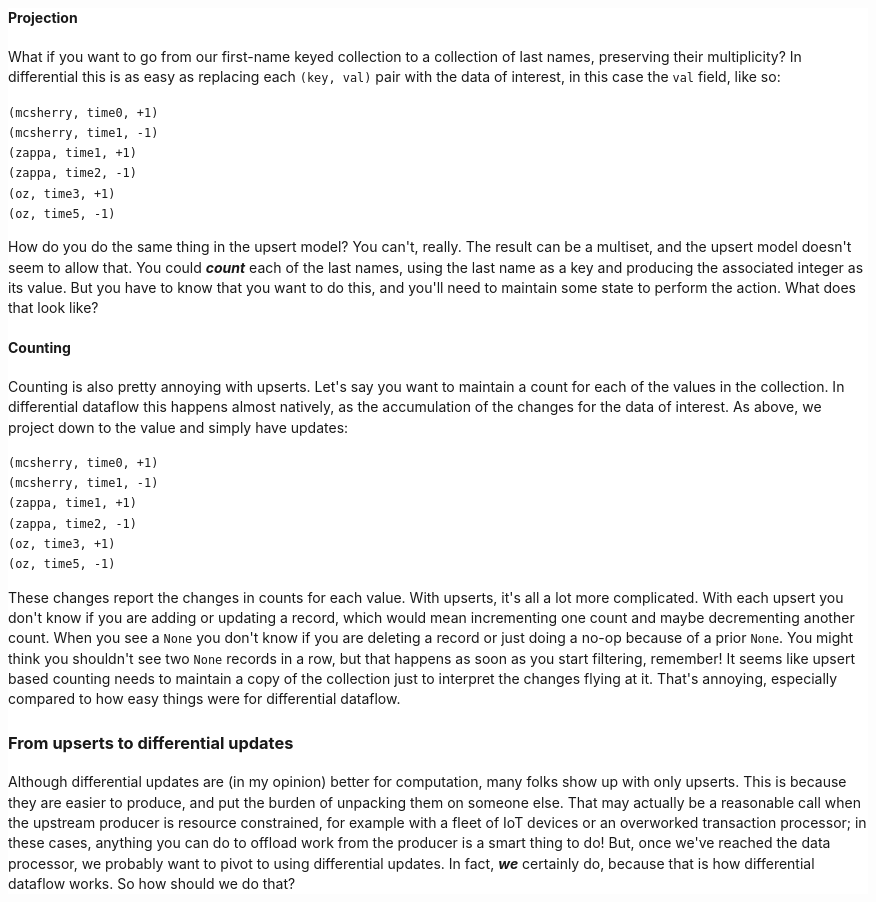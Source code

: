 #### Projection

What if you want to go from our first-name keyed collection to a collection of last names, preserving their multiplicity? In differential this is as easy as replacing each `(key, val)` pair with the data of interest, in this case the `val` field, like so:

```
(mcsherry, time0, +1)
(mcsherry, time1, -1)
(zappa, time1, +1)
(zappa, time2, -1)
(oz, time3, +1)
(oz, time5, -1)

```

How do you do the same thing in the upsert model? You can't, really. The result can be a multiset, and the upsert model doesn't seem to allow that. You could **_count_** each of the last names, using the last name as a key and producing the associated integer as its value. But you have to know that you want to do this, and you'll need to maintain some state to perform the action. What does that look like?

#### Counting

Counting is also pretty annoying with upserts. Let's say you want to maintain a count for each of the values in the collection. In differential dataflow this happens almost natively, as the accumulation of the changes for the data of interest. As above, we project down to the value and simply have updates:

```
(mcsherry, time0, +1)
(mcsherry, time1, -1)
(zappa, time1, +1)
(zappa, time2, -1)
(oz, time3, +1)
(oz, time5, -1)

```

These changes report the changes in counts for each value. With upserts, it's all a lot more complicated. With each upsert you don't know if you are adding or updating a record, which would mean incrementing one count and maybe decrementing another count. When you see a `None` you don't know if you are deleting a record or just doing a no-op because of a prior `None`. You might think you shouldn't see two `None` records in a row, but that happens as soon as you start filtering, remember! It seems like upsert based counting needs to maintain a copy of the collection just to interpret the changes flying at it. That's annoying, especially compared to how easy things were for differential dataflow.

### From upserts to differential updates

Although differential updates are (in my opinion) better for computation, many folks show up with only upserts. This is because they are easier to produce, and put the burden of unpacking them on someone else. That may actually be a reasonable call when the upstream producer is resource constrained, for example with a fleet of IoT devices or an overworked transaction processor; in these cases, anything you can do to offload work from the producer is a smart thing to do! But, once we've reached the data processor, we probably want to pivot to using differential updates. In fact, **_we_** certainly do, because that is how differential dataflow works. So how should we do that?
